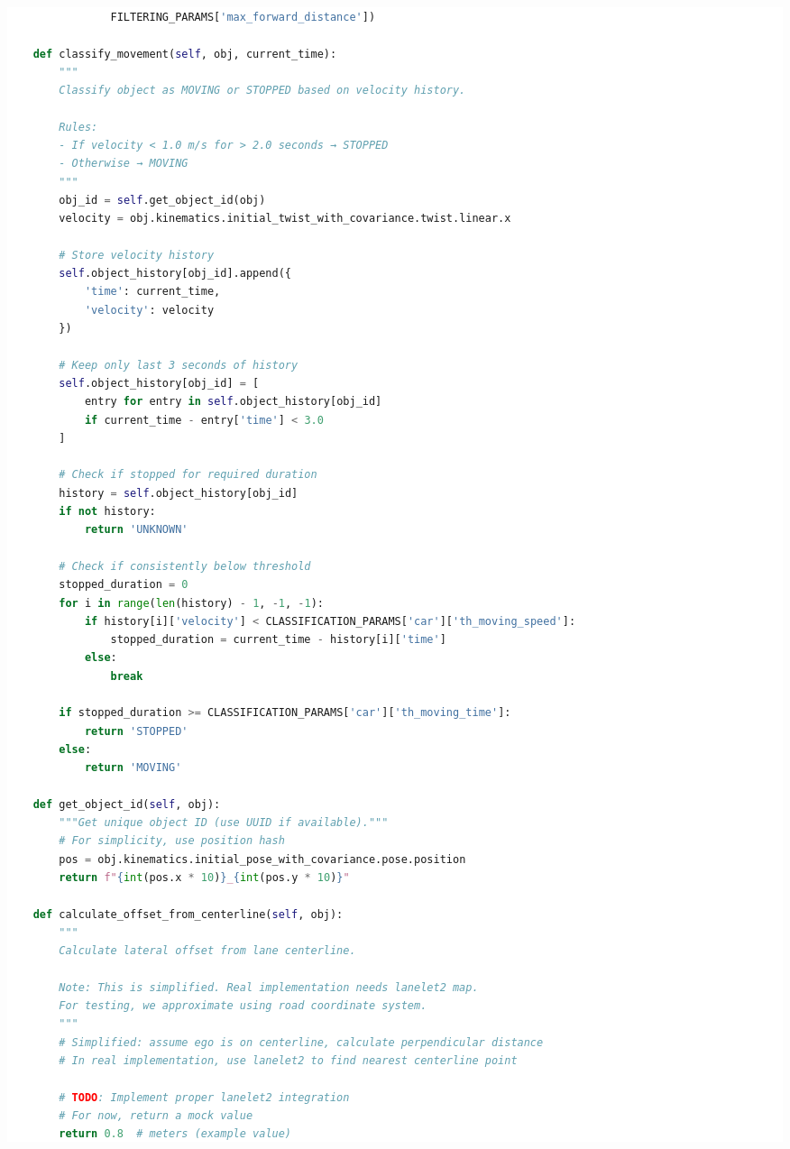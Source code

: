 ```python
                FILTERING_PARAMS['max_forward_distance'])

    def classify_movement(self, obj, current_time):
        """
        Classify object as MOVING or STOPPED based on velocity history.

        Rules:
        - If velocity < 1.0 m/s for > 2.0 seconds → STOPPED
        - Otherwise → MOVING
        """
        obj_id = self.get_object_id(obj)
        velocity = obj.kinematics.initial_twist_with_covariance.twist.linear.x

        # Store velocity history
        self.object_history[obj_id].append({
            'time': current_time,
            'velocity': velocity
        })

        # Keep only last 3 seconds of history
        self.object_history[obj_id] = [
            entry for entry in self.object_history[obj_id]
            if current_time - entry['time'] < 3.0
        ]

        # Check if stopped for required duration
        history = self.object_history[obj_id]
        if not history:
            return 'UNKNOWN'

        # Check if consistently below threshold
        stopped_duration = 0
        for i in range(len(history) - 1, -1, -1):
            if history[i]['velocity'] < CLASSIFICATION_PARAMS['car']['th_moving_speed']:
                stopped_duration = current_time - history[i]['time']
            else:
                break

        if stopped_duration >= CLASSIFICATION_PARAMS['car']['th_moving_time']:
            return 'STOPPED'
        else:
            return 'MOVING'

    def get_object_id(self, obj):
        """Get unique object ID (use UUID if available)."""
        # For simplicity, use position hash
        pos = obj.kinematics.initial_pose_with_covariance.pose.position
        return f"{int(pos.x * 10)}_{int(pos.y * 10)}"

    def calculate_offset_from_centerline(self, obj):
        """
        Calculate lateral offset from lane centerline.

        Note: This is simplified. Real implementation needs lanelet2 map.
        For testing, we approximate using road coordinate system.
        """
        # Simplified: assume ego is on centerline, calculate perpendicular distance
        # In real implementation, use lanelet2 to find nearest centerline point

        # TODO: Implement proper lanelet2 integration
        # For now, return a mock value
        return 0.8  # meters (example value)

```